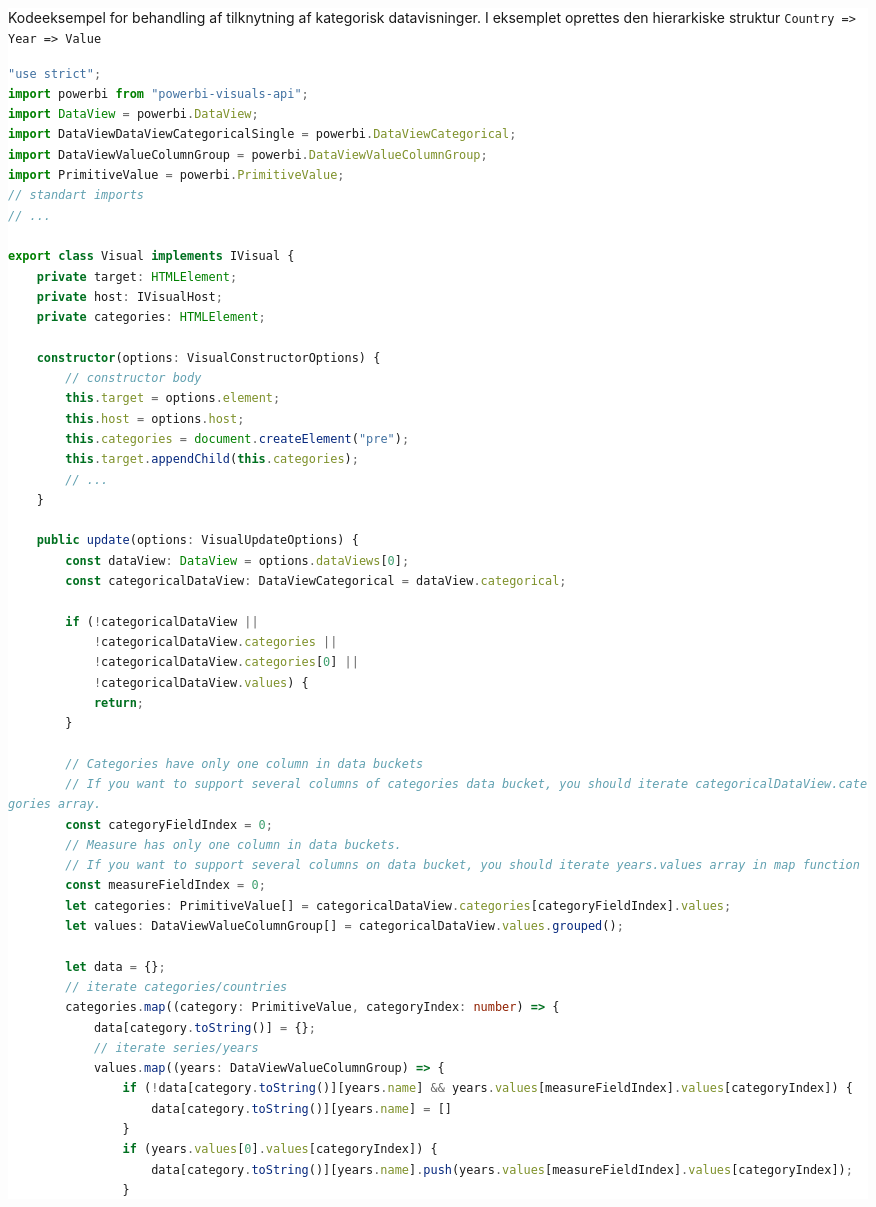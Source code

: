 Kodeeksempel for behandling af tilknytning af kategorisk datavisninger. I eksemplet oprettes den hierarkiske struktur `Country => Year => Value`

```typescript
"use strict";
import powerbi from "powerbi-visuals-api";
import DataView = powerbi.DataView;
import DataViewDataViewCategoricalSingle = powerbi.DataViewCategorical;
import DataViewValueColumnGroup = powerbi.DataViewValueColumnGroup;
import PrimitiveValue = powerbi.PrimitiveValue;
// standart imports
// ...

export class Visual implements IVisual {
    private target: HTMLElement;
    private host: IVisualHost;
    private categories: HTMLElement;

    constructor(options: VisualConstructorOptions) {
        // constructor body
        this.target = options.element;
        this.host = options.host;
        this.categories = document.createElement("pre");
        this.target.appendChild(this.categories);
        // ...
    }

    public update(options: VisualUpdateOptions) {
        const dataView: DataView = options.dataViews[0];
        const categoricalDataView: DataViewCategorical = dataView.categorical;

        if (!categoricalDataView ||
            !categoricalDataView.categories ||
            !categoricalDataView.categories[0] ||
            !categoricalDataView.values) {
            return;
        }

        // Categories have only one column in data buckets
        // If you want to support several columns of categories data bucket, you should iterate categoricalDataView.categories array.
        const categoryFieldIndex = 0;
        // Measure has only one column in data buckets.
        // If you want to support several columns on data bucket, you should iterate years.values array in map function
        const measureFieldIndex = 0;
        let categories: PrimitiveValue[] = categoricalDataView.categories[categoryFieldIndex].values;
        let values: DataViewValueColumnGroup[] = categoricalDataView.values.grouped();

        let data = {};
        // iterate categories/countries
        categories.map((category: PrimitiveValue, categoryIndex: number) => {
            data[category.toString()] = {};
            // iterate series/years
            values.map((years: DataViewValueColumnGroup) => {
                if (!data[category.toString()][years.name] && years.values[measureFieldIndex].values[categoryIndex]) {
                    data[category.toString()][years.name] = []
                }
                if (years.values[0].values[categoryIndex]) {
                    data[category.toString()][years.name].push(years.values[measureFieldIndex].values[categoryIndex]);
                }
```